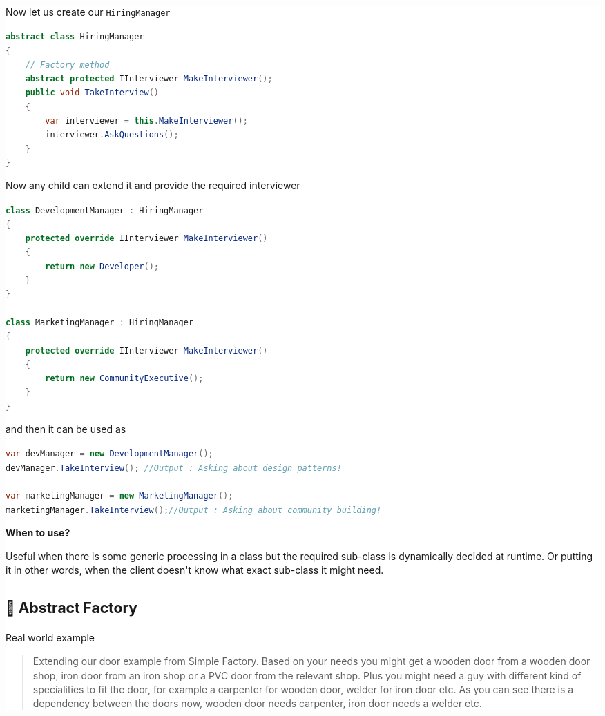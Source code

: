 Now let us create our `HiringManager`

```C#
abstract class HiringManager
{
    // Factory method
    abstract protected IInterviewer MakeInterviewer();
    public void TakeInterview()
    {
        var interviewer = this.MakeInterviewer();
        interviewer.AskQuestions();
    }
}

```
Now any child can extend it and provide the required interviewer
```C#
class DevelopmentManager : HiringManager
{
    protected override IInterviewer MakeInterviewer()
    {
        return new Developer();
    }
}

class MarketingManager : HiringManager
{
    protected override IInterviewer MakeInterviewer()
    {
        return new CommunityExecutive();
    }
}

```
and then it can be used as

```C#
var devManager = new DevelopmentManager();
devManager.TakeInterview(); //Output : Asking about design patterns!

var marketingManager = new MarketingManager();
marketingManager.TakeInterview();//Output : Asking about community building!

```

**When to use?**

Useful when there is some generic processing in a class but the required sub-class is dynamically decided at runtime. Or putting it in other words, when the client doesn't know what exact sub-class it might need.

🔨 Abstract Factory
----------------

Real world example
> Extending our door example from Simple Factory. Based on your needs you might get a wooden door from a wooden door shop, iron door from an iron shop or a PVC door from the relevant shop. Plus you might need a guy with different kind of specialities to fit the door, for example a carpenter for wooden door, welder for iron door etc. As you can see there is a dependency between the doors now, wooden door needs carpenter, iron door needs a welder etc.

